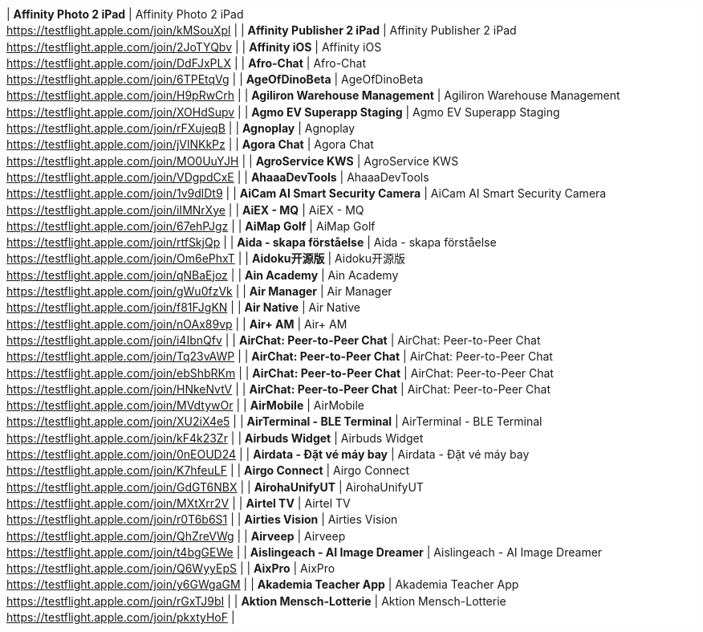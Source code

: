 | **Affinity Photo 2 iPad** | Affinity Photo 2 iPad<br />https://testflight.apple.com/join/kMSouXpl |
| **Affinity Publisher 2 iPad** | Affinity Publisher 2 iPad<br />https://testflight.apple.com/join/2JoTYQbv |
| **Affinity iOS** | Affinity iOS<br />https://testflight.apple.com/join/DdFJxPLX |
| **Afro-Chat** | Afro-Chat<br />https://testflight.apple.com/join/6TPEtqVg |
| **AgeOfDinoBeta** | AgeOfDinoBeta<br />https://testflight.apple.com/join/H9pRwCrh |
| **Agiliron Warehouse Management** | Agiliron Warehouse Management<br />https://testflight.apple.com/join/XOHdSupv |
| **Agmo EV Superapp Staging** | Agmo EV Superapp Staging<br />https://testflight.apple.com/join/rFXujeqB |
| **Agnoplay** | Agnoplay<br />https://testflight.apple.com/join/jVlNKkPz |
| **Agora Chat** | Agora Chat<br />https://testflight.apple.com/join/MO0UuYJH |
| **AgroService KWS** | AgroService KWS<br />https://testflight.apple.com/join/VDgpdCxE |
| **AhaaaDevTools** | AhaaaDevTools<br />https://testflight.apple.com/join/1v9dlDt9 |
| **AiCam AI Smart Security Camera** | AiCam AI Smart Security Camera<br />https://testflight.apple.com/join/iIMNrXye |
| **AiEX - MQ** | AiEX - MQ<br />https://testflight.apple.com/join/67ehPJgz |
| **AiMap Golf** | AiMap Golf<br />https://testflight.apple.com/join/rtfSkjQp |
| **Aida - skapa förståelse** | Aida - skapa förståelse<br />https://testflight.apple.com/join/Om6ePhxT |
| **Aidoku开源版** | Aidoku开源版<br />https://testflight.apple.com/join/qNBaEjoz |
| **Ain Academy** | Ain Academy<br />https://testflight.apple.com/join/gWu0fzVk |
| **Air Manager** | Air Manager<br />https://testflight.apple.com/join/f81FJgKN |
| **Air Native** | Air Native<br />https://testflight.apple.com/join/nOAx89vp |
| **Air+ AM** | Air+ AM<br />https://testflight.apple.com/join/i4IbnQfv |
| **AirChat: Peer-to-Peer Chat** | AirChat: Peer-to-Peer Chat<br />https://testflight.apple.com/join/Tq23vAWP |
| **AirChat: Peer-to-Peer Chat** | AirChat: Peer-to-Peer Chat<br />https://testflight.apple.com/join/ebShbRKm |
| **AirChat: Peer-to-Peer Chat** | AirChat: Peer-to-Peer Chat<br />https://testflight.apple.com/join/HNkeNvtV |
| **AirChat: Peer-to-Peer Chat** | AirChat: Peer-to-Peer Chat<br />https://testflight.apple.com/join/MVdtywOr |
| **AirMobile** | AirMobile<br />https://testflight.apple.com/join/XU2iX4e5 |
| **AirTerminal - BLE Terminal** | AirTerminal - BLE Terminal<br />https://testflight.apple.com/join/kF4k23Zr |
| **Airbuds Widget** | Airbuds Widget<br />https://testflight.apple.com/join/0nEOUD24 |
| **Airdata - Đặt vé máy bay** | Airdata - Đặt vé máy bay<br />https://testflight.apple.com/join/K7hfeuLF |
| **Airgo Connect** | Airgo Connect<br />https://testflight.apple.com/join/GdGT6NBX |
| **AirohaUnifyUT** | AirohaUnifyUT<br />https://testflight.apple.com/join/MXtXrr2V |
| **Airtel TV** | Airtel TV<br />https://testflight.apple.com/join/r0T6b6S1 |
| **Airties Vision** | Airties Vision<br />https://testflight.apple.com/join/QhZreVWg |
| **Airveep** | Airveep<br />https://testflight.apple.com/join/t4bgGEWe |
| **Aislingeach - AI Image Dreamer** | Aislingeach - AI Image Dreamer<br />https://testflight.apple.com/join/Q6WyyEpS |
| **AixPro** | AixPro<br />https://testflight.apple.com/join/y6GWgaGM |
| **Akademia Teacher App** | Akademia Teacher App<br />https://testflight.apple.com/join/rGxTJ9bI |
| **Aktion Mensch-Lotterie** | Aktion Mensch-Lotterie<br />https://testflight.apple.com/join/pkxtyHoF |